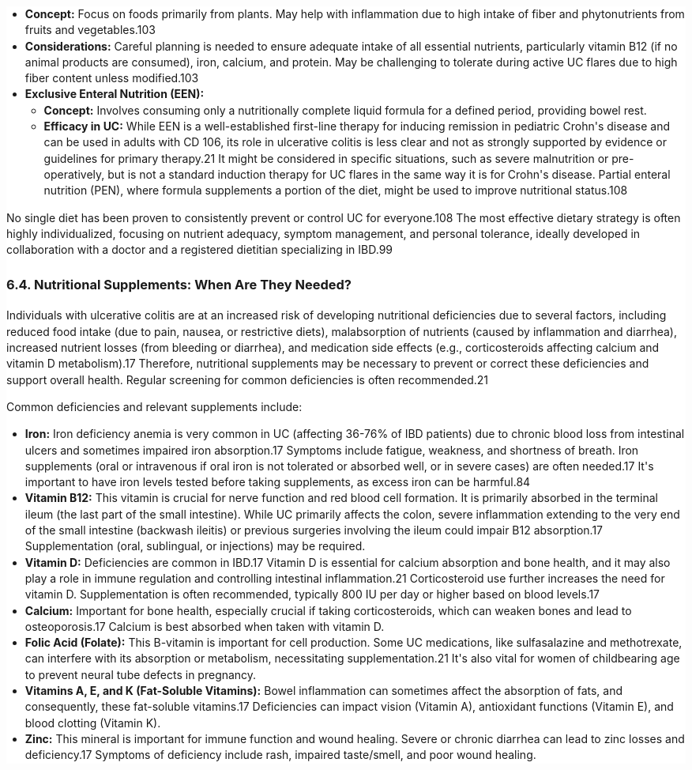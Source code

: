   * **Concept:** Focus on foods primarily from plants. May help with inflammation due to high intake of fiber and phytonutrients from fruits and vegetables.103  
  * **Considerations:** Careful planning is needed to ensure adequate intake of all essential nutrients, particularly vitamin B12 (if no animal products are consumed), iron, calcium, and protein. May be challenging to tolerate during active UC flares due to high fiber content unless modified.103  
* **Exclusive Enteral Nutrition (EEN):**  
  * **Concept:** Involves consuming only a nutritionally complete liquid formula for a defined period, providing bowel rest.  
  * **Efficacy in UC:** While EEN is a well-established first-line therapy for inducing remission in pediatric Crohn's disease and can be used in adults with CD 106, its role in ulcerative colitis is less clear and not as strongly supported by evidence or guidelines for primary therapy.21 It might be considered in specific situations, such as severe malnutrition or pre-operatively, but is not a standard induction therapy for UC flares in the same way it is for Crohn's disease. Partial enteral nutrition (PEN), where formula supplements a portion of the diet, might be used to improve nutritional status.108

No single diet has been proven to consistently prevent or control UC for everyone.108 The most effective dietary strategy is often highly individualized, focusing on nutrient adequacy, symptom management, and personal tolerance, ideally developed in collaboration with a doctor and a registered dietitian specializing in IBD.99

### **6.4. Nutritional Supplements: When Are They Needed?**

Individuals with ulcerative colitis are at an increased risk of developing nutritional deficiencies due to several factors, including reduced food intake (due to pain, nausea, or restrictive diets), malabsorption of nutrients (caused by inflammation and diarrhea), increased nutrient losses (from bleeding or diarrhea), and medication side effects (e.g., corticosteroids affecting calcium and vitamin D metabolism).17 Therefore, nutritional supplements may be necessary to prevent or correct these deficiencies and support overall health. Regular screening for common deficiencies is often recommended.21

Common deficiencies and relevant supplements include:

* **Iron:** Iron deficiency anemia is very common in UC (affecting 36-76% of IBD patients) due to chronic blood loss from intestinal ulcers and sometimes impaired iron absorption.17 Symptoms include fatigue, weakness, and shortness of breath. Iron supplements (oral or intravenous if oral iron is not tolerated or absorbed well, or in severe cases) are often needed.17 It's important to have iron levels tested before taking supplements, as excess iron can be harmful.84  
* **Vitamin B12:** This vitamin is crucial for nerve function and red blood cell formation. It is primarily absorbed in the terminal ileum (the last part of the small intestine). While UC primarily affects the colon, severe inflammation extending to the very end of the small intestine (backwash ileitis) or previous surgeries involving the ileum could impair B12 absorption.17 Supplementation (oral, sublingual, or injections) may be required.  
* **Vitamin D:** Deficiencies are common in IBD.17 Vitamin D is essential for calcium absorption and bone health, and it may also play a role in immune regulation and controlling intestinal inflammation.21 Corticosteroid use further increases the need for vitamin D. Supplementation is often recommended, typically 800 IU per day or higher based on blood levels.17  
* **Calcium:** Important for bone health, especially crucial if taking corticosteroids, which can weaken bones and lead to osteoporosis.17 Calcium is best absorbed when taken with vitamin D.  
* **Folic Acid (Folate):** This B-vitamin is important for cell production. Some UC medications, like sulfasalazine and methotrexate, can interfere with its absorption or metabolism, necessitating supplementation.21 It's also vital for women of childbearing age to prevent neural tube defects in pregnancy.  
* **Vitamins A, E, and K (Fat-Soluble Vitamins):** Bowel inflammation can sometimes affect the absorption of fats, and consequently, these fat-soluble vitamins.17 Deficiencies can impact vision (Vitamin A), antioxidant functions (Vitamin E), and blood clotting (Vitamin K).  
* **Zinc:** This mineral is important for immune function and wound healing. Severe or chronic diarrhea can lead to zinc losses and deficiency.17 Symptoms of deficiency include rash, impaired taste/smell, and poor wound healing.  